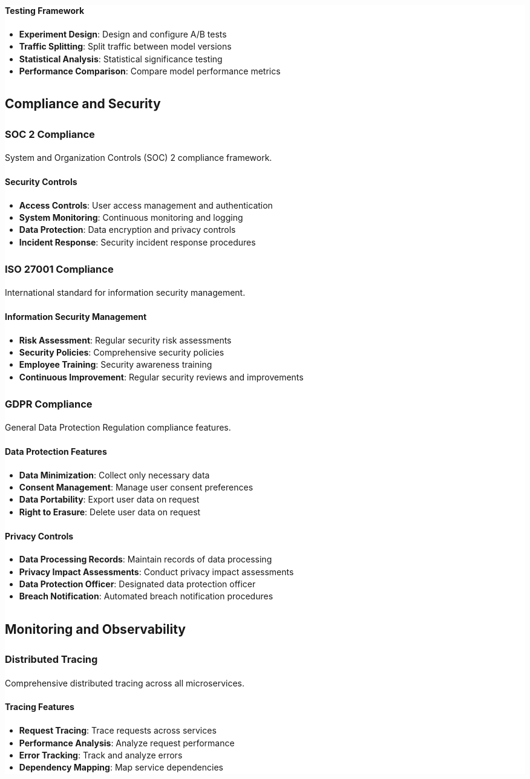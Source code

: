 #### Testing Framework
- **Experiment Design**: Design and configure A/B tests
- **Traffic Splitting**: Split traffic between model versions
- **Statistical Analysis**: Statistical significance testing
- **Performance Comparison**: Compare model performance metrics

## Compliance and Security

### SOC 2 Compliance
System and Organization Controls (SOC) 2 compliance framework.

#### Security Controls
- **Access Controls**: User access management and authentication
- **System Monitoring**: Continuous monitoring and logging
- **Data Protection**: Data encryption and privacy controls
- **Incident Response**: Security incident response procedures

### ISO 27001 Compliance
International standard for information security management.

#### Information Security Management
- **Risk Assessment**: Regular security risk assessments
- **Security Policies**: Comprehensive security policies
- **Employee Training**: Security awareness training
- **Continuous Improvement**: Regular security reviews and improvements

### GDPR Compliance
General Data Protection Regulation compliance features.

#### Data Protection Features
- **Data Minimization**: Collect only necessary data
- **Consent Management**: Manage user consent preferences
- **Data Portability**: Export user data on request
- **Right to Erasure**: Delete user data on request

#### Privacy Controls
- **Data Processing Records**: Maintain records of data processing
- **Privacy Impact Assessments**: Conduct privacy impact assessments
- **Data Protection Officer**: Designated data protection officer
- **Breach Notification**: Automated breach notification procedures

## Monitoring and Observability

### Distributed Tracing
Comprehensive distributed tracing across all microservices.

#### Tracing Features
- **Request Tracing**: Trace requests across services
- **Performance Analysis**: Analyze request performance
- **Error Tracking**: Track and analyze errors
- **Dependency Mapping**: Map service dependencies
